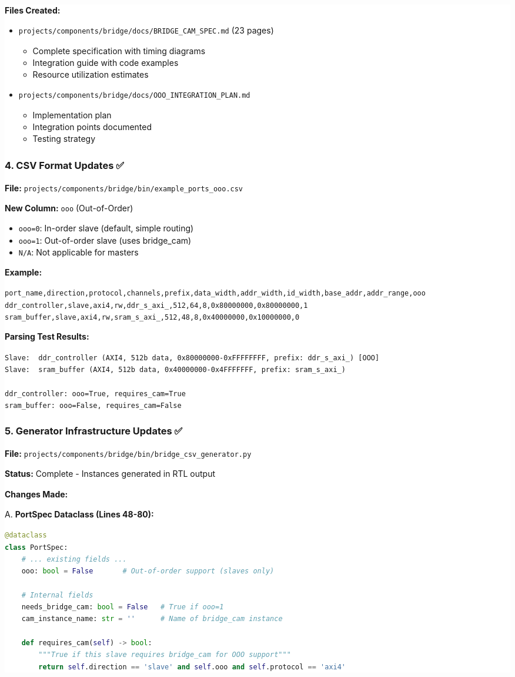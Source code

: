 **Files Created:**
- `projects/components/bridge/docs/BRIDGE_CAM_SPEC.md` (23 pages)
  - Complete specification with timing diagrams
  - Integration guide with code examples
  - Resource utilization estimates

- `projects/components/bridge/docs/OOO_INTEGRATION_PLAN.md`
  - Implementation plan
  - Integration points documented
  - Testing strategy

### 4. CSV Format Updates ✅

**File:** `projects/components/bridge/bin/example_ports_ooo.csv`

**New Column:** `ooo` (Out-of-Order)
- `ooo=0`: In-order slave (default, simple routing)
- `ooo=1`: Out-of-order slave (uses bridge_cam)
- `N/A`: Not applicable for masters

**Example:**
```csv
port_name,direction,protocol,channels,prefix,data_width,addr_width,id_width,base_addr,addr_range,ooo
ddr_controller,slave,axi4,rw,ddr_s_axi_,512,64,8,0x80000000,0x80000000,1
sram_buffer,slave,axi4,rw,sram_s_axi_,512,48,8,0x40000000,0x10000000,0
```

**Parsing Test Results:**
```
Slave:  ddr_controller (AXI4, 512b data, 0x80000000-0xFFFFFFFF, prefix: ddr_s_axi_) [OOO]
Slave:  sram_buffer (AXI4, 512b data, 0x40000000-0x4FFFFFFF, prefix: sram_s_axi_)

ddr_controller: ooo=True, requires_cam=True
sram_buffer: ooo=False, requires_cam=False
```

### 5. Generator Infrastructure Updates ✅

**File:** `projects/components/bridge/bin/bridge_csv_generator.py`

**Status:** Complete - Instances generated in RTL output

**Changes Made:**

A. **PortSpec Dataclass (Lines 48-80):**
```python
@dataclass
class PortSpec:
    # ... existing fields ...
    ooo: bool = False       # Out-of-order support (slaves only)

    # Internal fields
    needs_bridge_cam: bool = False   # True if ooo=1
    cam_instance_name: str = ''      # Name of bridge_cam instance

    def requires_cam(self) -> bool:
        """True if this slave requires bridge_cam for OOO support"""
        return self.direction == 'slave' and self.ooo and self.protocol == 'axi4'
```
